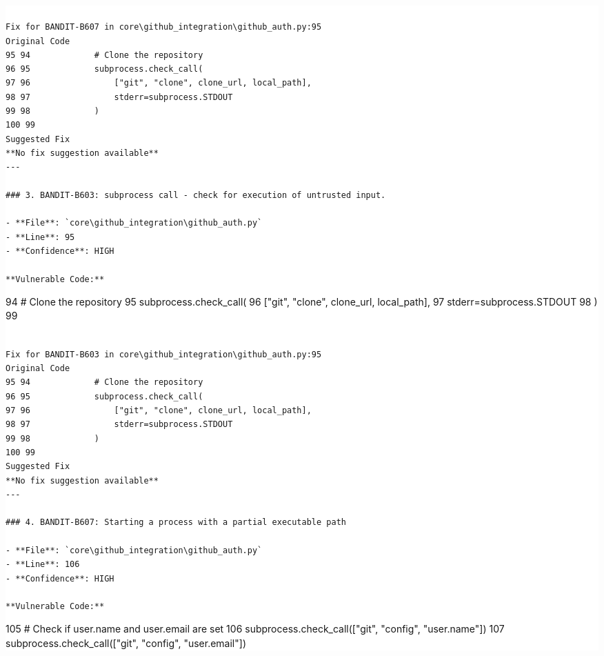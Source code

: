```

Fix for BANDIT-B607 in core\github_integration\github_auth.py:95
Original Code
95 94             # Clone the repository
96 95             subprocess.check_call(
97 96                 ["git", "clone", clone_url, local_path],
98 97                 stderr=subprocess.STDOUT
99 98             )
100 99
Suggested Fix
**No fix suggestion available**
---

### 3. BANDIT-B603: subprocess call - check for execution of untrusted input.

- **File**: `core\github_integration\github_auth.py`
- **Line**: 95
- **Confidence**: HIGH

**Vulnerable Code:**

```
94             # Clone the repository
95             subprocess.check_call(
96                 ["git", "clone", clone_url, local_path],
97                 stderr=subprocess.STDOUT
98             )
99

```

Fix for BANDIT-B603 in core\github_integration\github_auth.py:95
Original Code
95 94             # Clone the repository
96 95             subprocess.check_call(
97 96                 ["git", "clone", clone_url, local_path],
98 97                 stderr=subprocess.STDOUT
99 98             )
100 99
Suggested Fix
**No fix suggestion available**
---

### 4. BANDIT-B607: Starting a process with a partial executable path

- **File**: `core\github_integration\github_auth.py`
- **Line**: 106
- **Confidence**: HIGH

**Vulnerable Code:**

```
105                 # Check if user.name and user.email are set
106                 subprocess.check_call(["git", "config", "user.name"])
107                 subprocess.check_call(["git", "config", "user.email"])
